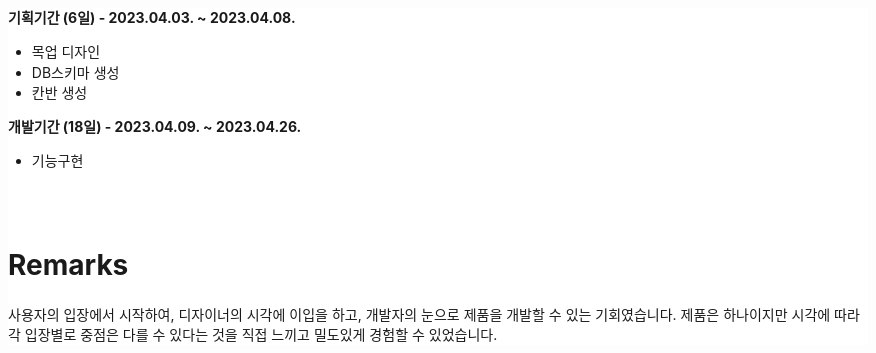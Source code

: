 **기획기간 (6일) - 2023.04.03. ~ 2023.04.08.**

- 목업 디자인
- DB스키마 생성
- 칸반 생성

**개발기간 (18일) - 2023.04.09. ~ 2023.04.26.**

- 기능구현

<br>

# Remarks

사용자의 입장에서 시작하여, 디자이너의 시각에 이입을 하고, 개발자의 눈으로 제품을 개발할 수 있는 기회였습니다. 제품은 하나이지만 시각에 따라 각 입장별로 중점은 다를 수 있다는 것을 직접 느끼고 밀도있게 경험할 수 있었습니다. 

